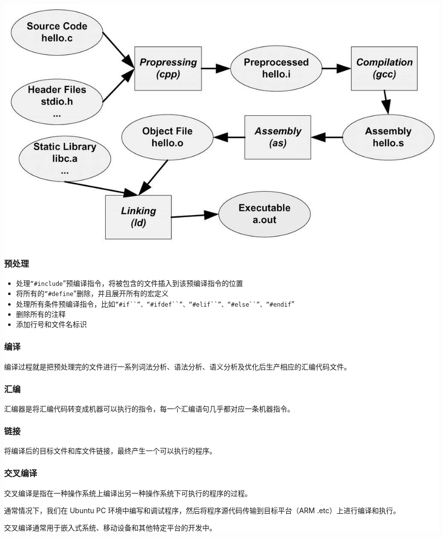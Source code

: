 ![compile](/resources/Compiler/compile.jpg)

### 预处理

* 处理`“#include`”预编译指令，将被包含的文件插入到该预编译指令的位置
* 将所有的`“#define`”删除，并且展开所有的宏定义
* 处理所有条件预编译指令，比如`“#if``”、“#ifdef``”、“#elif``”、“#else``”、“#endif`”
* 删除所有的注释
* 添加行号和文件名标识

### 编译

编译过程就是把预处理完的文件进行一系列词法分析、语法分析、语义分析及优化后生产相应的汇编代码文件。

### 汇编

汇编器是将汇编代码转变成机器可以执行的指令，每一个汇编语句几乎都对应一条机器指令。

### 链接

将编译后的目标文件和库文件链接，最终产生一个可以执行的程序。

### 交叉编译

交叉编译是指在一种操作系统上编译出另一种操作系统下可执行的程序的过程。

通常情况下，我们在 Ubuntu PC 环境中编写和调试程序，然后将程序源代码传输到目标平台（ARM .etc）上进行编译和执行。

交叉编译通常用于嵌入式系统、移动设备和其他特定平台的开发中。
